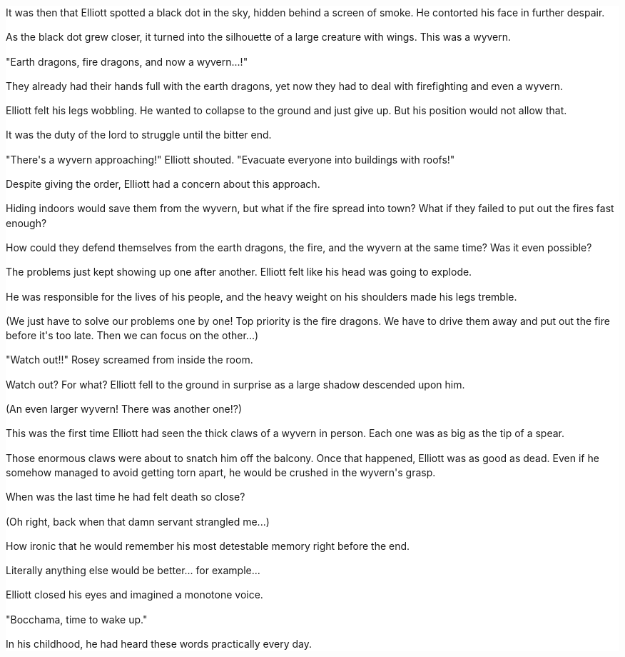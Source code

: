 It was then that Elliott spotted a black dot in the sky, hidden behind a screen of smoke. He contorted his face in further despair.

As the black dot grew closer, it turned into the silhouette of a large creature with wings. This was a wyvern.

"Earth dragons, fire dragons, and now a wyvern...!"

They already had their hands full with the earth dragons, yet now they had to deal with firefighting and even a wyvern.

Elliott felt his legs wobbling. He wanted to collapse to the ground and just give up. But his position would not allow that.

It was the duty of the lord to struggle until the bitter end.

"There's a wyvern approaching!" Elliott shouted. "Evacuate everyone into buildings with roofs!"

Despite giving the order, Elliott had a concern about this approach.

Hiding indoors would save them from the wyvern, but what if the fire spread into town? What if they failed to put out the fires fast enough?

How could they defend themselves from the earth dragons, the fire, and the wyvern at the same time? Was it even possible?

The problems just kept showing up one after another. Elliott felt like his head was going to explode.

He was responsible for the lives of his people, and the heavy weight on his shoulders made his legs tremble.

(We just have to solve our problems one by one! Top priority is the fire dragons. We have to drive them away and put out the fire before it's too late. Then we can focus on the other...)

"Watch out!!" Rosey screamed from inside the room.

Watch out? For what? Elliott fell to the ground in surprise as a large shadow descended upon him.

(An even larger wyvern! There was another one!?)

This was the first time Elliott had seen the thick claws of a wyvern in person. Each one was as big as the tip of a spear.

Those enormous claws were about to snatch him off the balcony. Once that happened, Elliott was as good as dead. Even if he somehow managed to avoid getting torn apart, he would be crushed in the wyvern's grasp.

When was the last time he had felt death so close?

(Oh right, back when that damn servant strangled me...)

How ironic that he would remember his most detestable memory right before the end.

Literally anything else would be better... for example...

Elliott closed his eyes and imagined a monotone voice.

"Bocchama, time to wake up."

In his childhood, he had heard these words practically every day.
